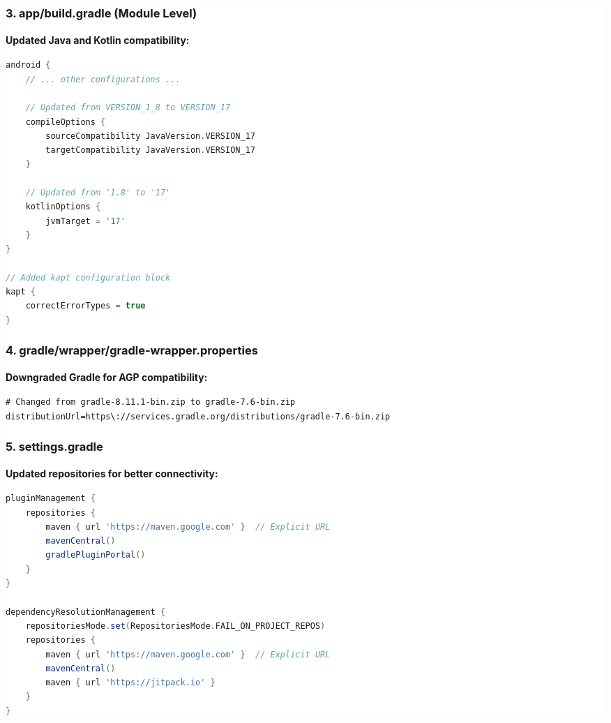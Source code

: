 ### 3. app/build.gradle (Module Level)
**Updated Java and Kotlin compatibility:**

```groovy
android {
    // ... other configurations ...
    
    // Updated from VERSION_1_8 to VERSION_17
    compileOptions {
        sourceCompatibility JavaVersion.VERSION_17
        targetCompatibility JavaVersion.VERSION_17
    }
    
    // Updated from '1.8' to '17'
    kotlinOptions {
        jvmTarget = '17'
    }
}

// Added kapt configuration block
kapt {
    correctErrorTypes = true
}
```

### 4. gradle/wrapper/gradle-wrapper.properties
**Downgraded Gradle for AGP compatibility:**

```properties
# Changed from gradle-8.11.1-bin.zip to gradle-7.6-bin.zip
distributionUrl=https\://services.gradle.org/distributions/gradle-7.6-bin.zip
```

### 5. settings.gradle
**Updated repositories for better connectivity:**

```groovy
pluginManagement {
    repositories {
        maven { url 'https://maven.google.com' }  // Explicit URL
        mavenCentral()
        gradlePluginPortal()
    }
}

dependencyResolutionManagement {
    repositoriesMode.set(RepositoriesMode.FAIL_ON_PROJECT_REPOS)
    repositories {
        maven { url 'https://maven.google.com' }  // Explicit URL
        mavenCentral()
        maven { url 'https://jitpack.io' }
    }
}
```
